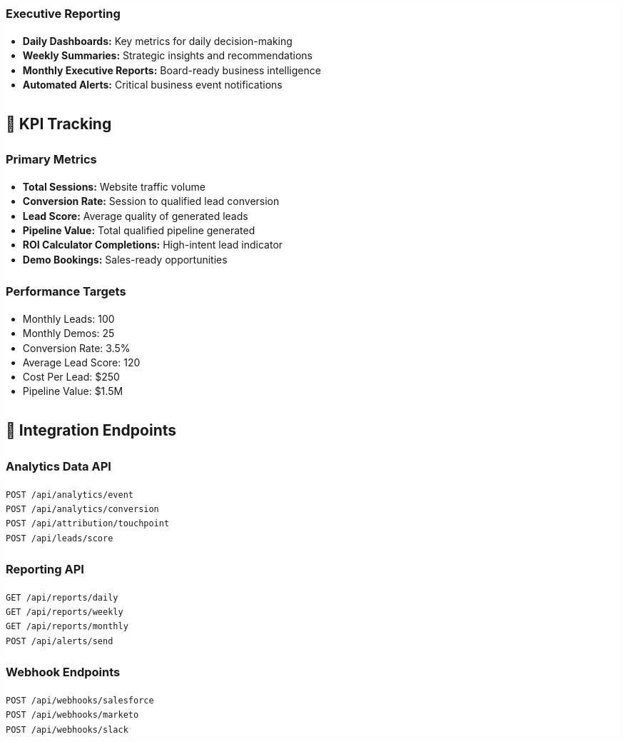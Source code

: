 ### Executive Reporting
- **Daily Dashboards:** Key metrics for daily decision-making
- **Weekly Summaries:** Strategic insights and recommendations
- **Monthly Executive Reports:** Board-ready business intelligence
- **Automated Alerts:** Critical business event notifications

## 🎯 KPI Tracking

### Primary Metrics
- **Total Sessions:** Website traffic volume
- **Conversion Rate:** Session to qualified lead conversion
- **Lead Score:** Average quality of generated leads
- **Pipeline Value:** Total qualified pipeline generated
- **ROI Calculator Completions:** High-intent lead indicator
- **Demo Bookings:** Sales-ready opportunities

### Performance Targets
- Monthly Leads: 100
- Monthly Demos: 25
- Conversion Rate: 3.5%
- Average Lead Score: 120
- Cost Per Lead: $250
- Pipeline Value: $1.5M

## 🔧 Integration Endpoints

### Analytics Data API
```
POST /api/analytics/event
POST /api/analytics/conversion
POST /api/attribution/touchpoint
POST /api/leads/score
```

### Reporting API
```
GET /api/reports/daily
GET /api/reports/weekly
GET /api/reports/monthly
POST /api/alerts/send
```

### Webhook Endpoints
```
POST /api/webhooks/salesforce
POST /api/webhooks/marketo
POST /api/webhooks/slack
```
